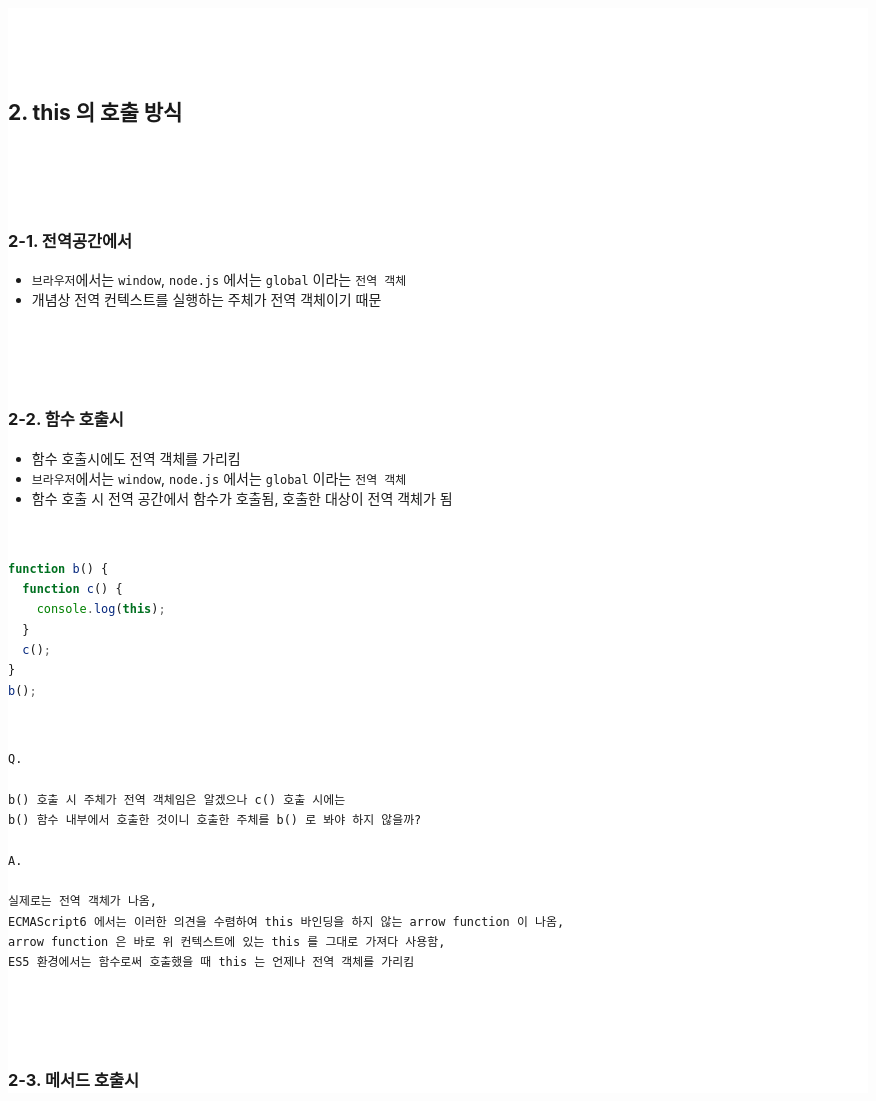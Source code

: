 </br>
</br>
</br>

## 2. this 의 호출 방식

</br>
</br>
</br>

### 2-1. 전역공간에서

- `브라우저`에서는 `window`, `node.js` 에서는 `global` 이라는 `전역 객체`
- 개념상 전역 컨텍스트를 실행하는 주체가 전역 객체이기 때문

</br>
</br>
</br>

### 2-2. 함수 호출시

- 함수 호출시에도 전역 객체를 가리킴
- `브라우저`에서는 `window`, `node.js` 에서는 `global` 이라는 `전역 객체`
- 함수 호출 시 전역 공간에서 함수가 호출됨, 호출한 대상이 전역 객체가 됨

</br>

```js
function b() {
  function c() {
    console.log(this);
  }
  c();
}
b();
```

</br>

    Q.

    b() 호출 시 주체가 전역 객체임은 알겠으나 c() 호출 시에는
    b() 함수 내부에서 호출한 것이니 호출한 주체를 b() 로 봐야 하지 않을까?

    A.

    실제로는 전역 객체가 나옴,
    ECMAScript6 에서는 이러한 의견을 수렴하여 this 바인딩을 하지 않는 arrow function 이 나옴,
    arrow function 은 바로 위 컨텍스트에 있는 this 를 그대로 가져다 사용함,
    ES5 환경에서는 함수로써 호출했을 때 this 는 언제나 전역 객체를 가리킴

</br>
</br>
</br>

### 2-3. 메서드 호출시
